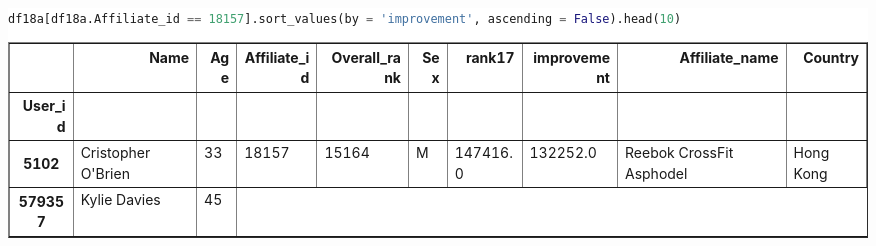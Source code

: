 


```python
df18a[df18a.Affiliate_id == 18157].sort_values(by = 'improvement', ascending = False).head(10)
```




<div>
<style scoped>
    .dataframe tbody tr th:only-of-type {
        vertical-align: middle;
    }

    .dataframe tbody tr th {
        vertical-align: top;
    }

    .dataframe thead th {
        text-align: right;
    }
</style>
<table border="1" class="dataframe">
  <thead>
    <tr style="text-align: right;">
      <th></th>
      <th>Name</th>
      <th>Age</th>
      <th>Affiliate_id</th>
      <th>Overall_rank</th>
      <th>Sex</th>
      <th>rank17</th>
      <th>improvement</th>
      <th>Affiliate_name</th>
      <th>Country</th>
    </tr>
    <tr>
      <th>User_id</th>
      <th></th>
      <th></th>
      <th></th>
      <th></th>
      <th></th>
      <th></th>
      <th></th>
      <th></th>
      <th></th>
    </tr>
  </thead>
  <tbody>
    <tr>
      <th>5102</th>
      <td>Cristopher O'Brien</td>
      <td>33</td>
      <td>18157</td>
      <td>15164</td>
      <td>M</td>
      <td>147416.0</td>
      <td>132252.0</td>
      <td>Reebok CrossFit Asphodel</td>
      <td>Hong Kong</td>
    </tr>
    <tr>
      <th>579357</th>
      <td>Kylie Davies</td>
      <td>45</td>